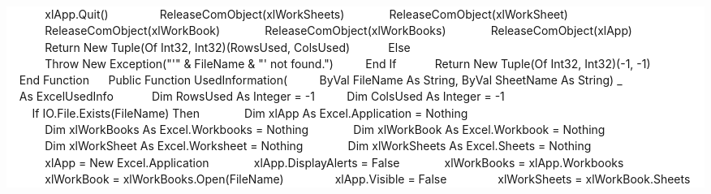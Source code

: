 &nbsp;&nbsp;&nbsp;&nbsp;&nbsp;&nbsp;&nbsp;&nbsp;&nbsp;&nbsp;&nbsp;&nbsp;xlApp.Quit()&nbsp;
&nbsp;
&nbsp;&nbsp;&nbsp;&nbsp;&nbsp;&nbsp;&nbsp;&nbsp;&nbsp;&nbsp;&nbsp;&nbsp;ReleaseComObject(xlWorkSheets)&nbsp;
&nbsp;&nbsp;&nbsp;&nbsp;&nbsp;&nbsp;&nbsp;&nbsp;&nbsp;&nbsp;&nbsp;&nbsp;ReleaseComObject(xlWorkSheet)&nbsp;
&nbsp;&nbsp;&nbsp;&nbsp;&nbsp;&nbsp;&nbsp;&nbsp;&nbsp;&nbsp;&nbsp;&nbsp;ReleaseComObject(xlWorkBook)&nbsp;
&nbsp;&nbsp;&nbsp;&nbsp;&nbsp;&nbsp;&nbsp;&nbsp;&nbsp;&nbsp;&nbsp;&nbsp;ReleaseComObject(xlWorkBooks)&nbsp;
&nbsp;&nbsp;&nbsp;&nbsp;&nbsp;&nbsp;&nbsp;&nbsp;&nbsp;&nbsp;&nbsp;&nbsp;ReleaseComObject(xlApp)&nbsp;
&nbsp;
&nbsp;&nbsp;&nbsp;&nbsp;&nbsp;&nbsp;&nbsp;&nbsp;&nbsp;&nbsp;&nbsp;&nbsp;Return&nbsp;New&nbsp;Tuple(Of&nbsp;Int32,&nbsp;Int32)(RowsUsed,&nbsp;ColsUsed)&nbsp;
&nbsp;
&nbsp;&nbsp;&nbsp;&nbsp;&nbsp;&nbsp;&nbsp;&nbsp;Else&nbsp;
&nbsp;&nbsp;&nbsp;&nbsp;&nbsp;&nbsp;&nbsp;&nbsp;&nbsp;&nbsp;&nbsp;&nbsp;Throw&nbsp;New&nbsp;Exception(<span class="js__string">&quot;'&quot;</span>&nbsp;&amp;&nbsp;FileName&nbsp;&amp;&nbsp;<span class="js__string">&quot;'&nbsp;not&nbsp;found.&quot;</span>)&nbsp;
&nbsp;&nbsp;&nbsp;&nbsp;&nbsp;&nbsp;&nbsp;&nbsp;End&nbsp;If&nbsp;
&nbsp;
&nbsp;&nbsp;&nbsp;&nbsp;&nbsp;&nbsp;&nbsp;&nbsp;Return&nbsp;New&nbsp;Tuple(Of&nbsp;Int32,&nbsp;Int32)(-<span class="js__num">1</span>,&nbsp;-<span class="js__num">1</span>)&nbsp;
&nbsp;
&nbsp;&nbsp;&nbsp;&nbsp;End&nbsp;<span class="js__object">Function</span>&nbsp;
&nbsp;&nbsp;&nbsp;&nbsp;Public&nbsp;<span class="js__object">Function</span>&nbsp;UsedInformation(&nbsp;
&nbsp;&nbsp;&nbsp;&nbsp;&nbsp;&nbsp;&nbsp;&nbsp;ByVal&nbsp;FileName&nbsp;As&nbsp;<span class="js__object">String</span>,&nbsp;ByVal&nbsp;SheetName&nbsp;As&nbsp;<span class="js__object">String</span>)&nbsp;_&nbsp;
&nbsp;&nbsp;&nbsp;&nbsp;As&nbsp;ExcelUsedInfo&nbsp;
&nbsp;
&nbsp;&nbsp;&nbsp;&nbsp;&nbsp;&nbsp;&nbsp;&nbsp;Dim&nbsp;RowsUsed&nbsp;As&nbsp;Integer&nbsp;=&nbsp;-<span class="js__num">1</span>&nbsp;
&nbsp;&nbsp;&nbsp;&nbsp;&nbsp;&nbsp;&nbsp;&nbsp;Dim&nbsp;ColsUsed&nbsp;As&nbsp;Integer&nbsp;=&nbsp;-<span class="js__num">1</span>&nbsp;
&nbsp;
&nbsp;&nbsp;&nbsp;&nbsp;&nbsp;&nbsp;&nbsp;&nbsp;If&nbsp;IO.File.Exists(FileName)&nbsp;Then&nbsp;
&nbsp;&nbsp;&nbsp;&nbsp;&nbsp;&nbsp;&nbsp;&nbsp;&nbsp;&nbsp;&nbsp;&nbsp;Dim&nbsp;xlApp&nbsp;As&nbsp;Excel.Application&nbsp;=&nbsp;Nothing&nbsp;
&nbsp;&nbsp;&nbsp;&nbsp;&nbsp;&nbsp;&nbsp;&nbsp;&nbsp;&nbsp;&nbsp;&nbsp;Dim&nbsp;xlWorkBooks&nbsp;As&nbsp;Excel.Workbooks&nbsp;=&nbsp;Nothing&nbsp;
&nbsp;&nbsp;&nbsp;&nbsp;&nbsp;&nbsp;&nbsp;&nbsp;&nbsp;&nbsp;&nbsp;&nbsp;Dim&nbsp;xlWorkBook&nbsp;As&nbsp;Excel.Workbook&nbsp;=&nbsp;Nothing&nbsp;
&nbsp;&nbsp;&nbsp;&nbsp;&nbsp;&nbsp;&nbsp;&nbsp;&nbsp;&nbsp;&nbsp;&nbsp;Dim&nbsp;xlWorkSheet&nbsp;As&nbsp;Excel.Worksheet&nbsp;=&nbsp;Nothing&nbsp;
&nbsp;&nbsp;&nbsp;&nbsp;&nbsp;&nbsp;&nbsp;&nbsp;&nbsp;&nbsp;&nbsp;&nbsp;Dim&nbsp;xlWorkSheets&nbsp;As&nbsp;Excel.Sheets&nbsp;=&nbsp;Nothing&nbsp;
&nbsp;
&nbsp;&nbsp;&nbsp;&nbsp;&nbsp;&nbsp;&nbsp;&nbsp;&nbsp;&nbsp;&nbsp;&nbsp;xlApp&nbsp;=&nbsp;New&nbsp;Excel.Application&nbsp;
&nbsp;&nbsp;&nbsp;&nbsp;&nbsp;&nbsp;&nbsp;&nbsp;&nbsp;&nbsp;&nbsp;&nbsp;xlApp.DisplayAlerts&nbsp;=&nbsp;False&nbsp;
&nbsp;&nbsp;&nbsp;&nbsp;&nbsp;&nbsp;&nbsp;&nbsp;&nbsp;&nbsp;&nbsp;&nbsp;xlWorkBooks&nbsp;=&nbsp;xlApp.Workbooks&nbsp;
&nbsp;&nbsp;&nbsp;&nbsp;&nbsp;&nbsp;&nbsp;&nbsp;&nbsp;&nbsp;&nbsp;&nbsp;xlWorkBook&nbsp;=&nbsp;xlWorkBooks.Open(FileName)&nbsp;
&nbsp;
&nbsp;&nbsp;&nbsp;&nbsp;&nbsp;&nbsp;&nbsp;&nbsp;&nbsp;&nbsp;&nbsp;&nbsp;xlApp.Visible&nbsp;=&nbsp;False&nbsp;
&nbsp;
&nbsp;&nbsp;&nbsp;&nbsp;&nbsp;&nbsp;&nbsp;&nbsp;&nbsp;&nbsp;&nbsp;&nbsp;xlWorkSheets&nbsp;=&nbsp;xlWorkBook.Sheets&nbsp;